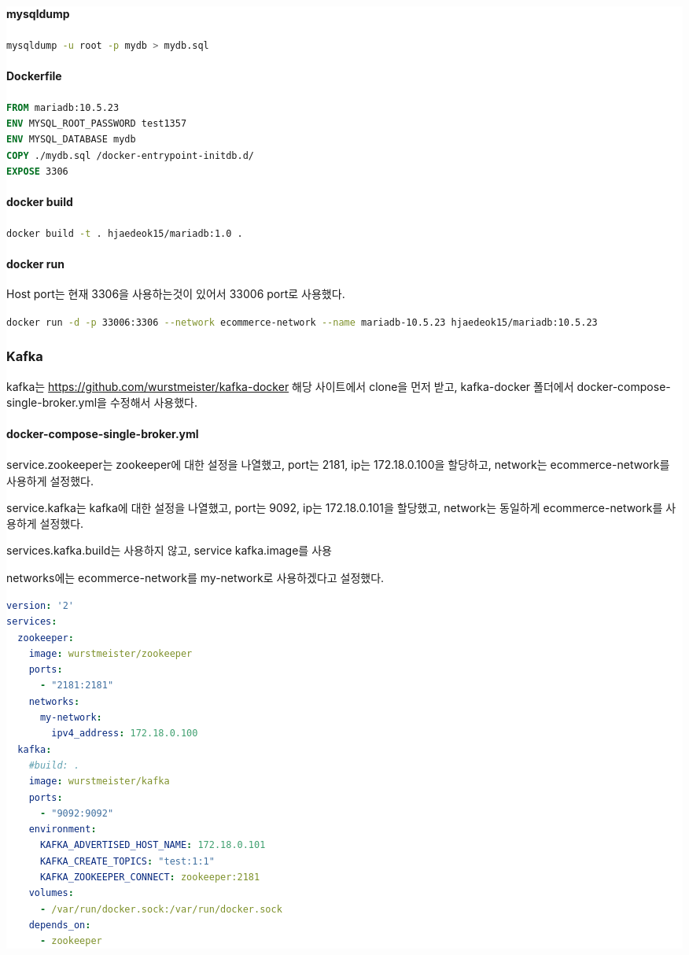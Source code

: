 #### mysqldump

```bash
mysqldump -u root -p mydb > mydb.sql
```

#### Dockerfile

```dockerfile
FROM mariadb:10.5.23
ENV MYSQL_ROOT_PASSWORD test1357
ENV MYSQL_DATABASE mydb
COPY ./mydb.sql /docker-entrypoint-initdb.d/
EXPOSE 3306
```

#### docker build

```bash
docker build -t . hjaedeok15/mariadb:1.0 .
```

#### docker run
Host port는 현재 3306을 사용하는것이 있어서 33006 port로 사용했다.

```bash
docker run -d -p 33006:3306 --network ecommerce-network --name mariadb-10.5.23 hjaedeok15/mariadb:10.5.23
```

### Kafka 
kafka는 https://github.com/wurstmeister/kafka-docker 해당 사이트에서 clone을 먼저 받고,
kafka-docker 폴더에서 docker-compose-single-broker.yml을 수정해서 사용했다.

#### docker-compose-single-broker.yml

service.zookeeper는 zookeeper에 대한 설정을 나열했고, port는 2181, ip는 172.18.0.100을 할당하고,
network는 ecommerce-network를 사용하게 설정했다.

service.kafka는 kafka에 대한 설정을 나열했고, port는 9092, ip는 172.18.0.101을 할당했고,
network는 동일하게 ecommerce-network를 사용하게 설정했다.

services.kafka.build는 사용하지 않고, service kafka.image를 사용

networks에는 ecommerce-network를 my-network로 사용하겠다고 설정했다.

```yml
version: '2'
services:
  zookeeper:
    image: wurstmeister/zookeeper
    ports:
      - "2181:2181"
    networks:
      my-network:
        ipv4_address: 172.18.0.100
  kafka:
    #build: .
    image: wurstmeister/kafka
    ports:
      - "9092:9092"
    environment:
      KAFKA_ADVERTISED_HOST_NAME: 172.18.0.101
      KAFKA_CREATE_TOPICS: "test:1:1"
      KAFKA_ZOOKEEPER_CONNECT: zookeeper:2181
    volumes:
      - /var/run/docker.sock:/var/run/docker.sock
    depends_on:
      - zookeeper
```